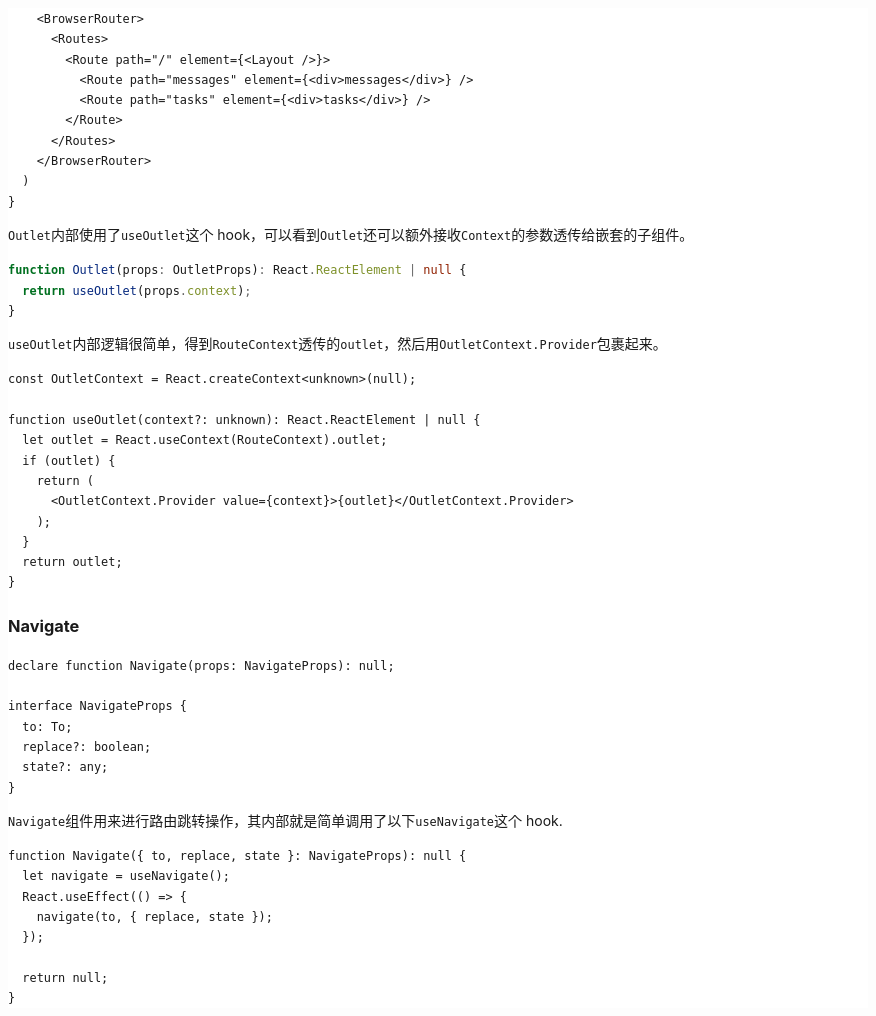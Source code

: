 ```tsx
  	<BrowserRouter>
      <Routes>
        <Route path="/" element={<Layout />}>
          <Route path="messages" element={<div>messages</div>} />
          <Route path="tasks" element={<div>tasks</div>} />
        </Route>
      </Routes>
    </BrowserRouter>
  )
}
```

`Outlet`内部使用了`useOutlet`这个 hook，可以看到`Outlet`还可以额外接收`Context`的参数透传给嵌套的子组件。

```ts
function Outlet(props: OutletProps): React.ReactElement | null {
  return useOutlet(props.context);
}
```

`useOutlet`内部逻辑很简单，得到`RouteContext`透传的`outlet`，然后用`OutletContext.Provider`包裹起来。

```tsx
const OutletContext = React.createContext<unknown>(null);

function useOutlet(context?: unknown): React.ReactElement | null {
  let outlet = React.useContext(RouteContext).outlet;
  if (outlet) {
    return (
      <OutletContext.Provider value={context}>{outlet}</OutletContext.Provider>
    );
  }
  return outlet;
}
```

### Navigate

```tsx
declare function Navigate(props: NavigateProps): null;

interface NavigateProps {
  to: To;
  replace?: boolean;
  state?: any;
}
```

`Navigate`组件用来进行路由跳转操作，其内部就是简单调用了以下`useNavigate`这个 hook.

```tsx
function Navigate({ to, replace, state }: NavigateProps): null {
  let navigate = useNavigate();
  React.useEffect(() => {
    navigate(to, { replace, state });
  });

  return null;
}
```
